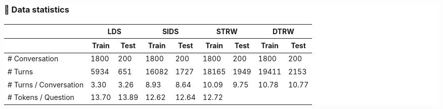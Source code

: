 ### 🎯 Data statistics
<table style="width: 100%; border-collapse: collapse;">
    <thead>
        <tr>
            <th></th>
            <th colspan="2">LDS</th>
            <th colspan="2">SIDS</th>
            <th colspan="2">STRW</th>
            <th colspan="2">DTRW</th>
        </tr>
        <tr>
            <th></th>
            <th>Train</th>
            <th>Test</th>
            <th>Train</th>
            <th>Test</th>
            <th>Train</th>
            <th>Test</th>
            <th>Train</th>
            <th>Test</th>
        </tr>
    </thead>
    <tbody>
        <tr>
            <td># Conversation</td>
            <td>1800</td>
            <td>200</td>
            <td>1800</td>
            <td>200</td>
            <td>1800</td>
            <td>200</td>
            <td>1800</td>
            <td>200</td>
        </tr>
        <tr>
            <td># Turns</td>
            <td>5934</td>
            <td>651</td>
            <td>16082</td>
            <td>1727</td>
            <td>18165</td>
            <td>1949</td>
            <td>19411</td>
            <td>2153</td>
        </tr>
        <tr>
            <td># Turns / Conversation</td>
            <td>3.30</td>
            <td>3.26</td>
            <td>8.93</td>
            <td>8.64</td>
            <td>10.09</td>
            <td>9.75</td>
            <td>10.78</td>
            <td>10.77</td>
        </tr>
        <tr>
            <td># Tokens / Question</td>
            <td>13.70</td>
            <td>13.89</td>
            <td>12.62</td>
            <td>12.64</td>
            <td>12.72</td>